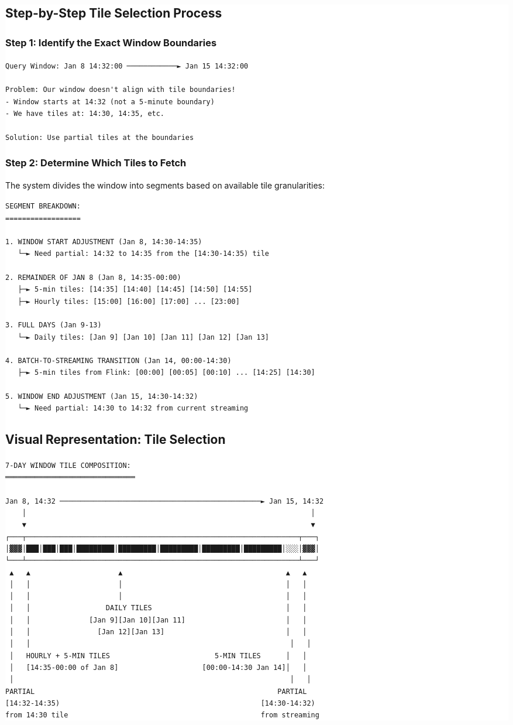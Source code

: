 ## Step-by-Step Tile Selection Process

### Step 1: Identify the Exact Window Boundaries

```
Query Window: Jan 8 14:32:00 ────────────► Jan 15 14:32:00

Problem: Our window doesn't align with tile boundaries!
- Window starts at 14:32 (not a 5-minute boundary)
- We have tiles at: 14:30, 14:35, etc.

Solution: Use partial tiles at the boundaries
```

### Step 2: Determine Which Tiles to Fetch

The system divides the window into segments based on available tile granularities:

```
SEGMENT BREAKDOWN:
==================

1. WINDOW START ADJUSTMENT (Jan 8, 14:30-14:35)
   └─► Need partial: 14:32 to 14:35 from the [14:30-14:35) tile
   
2. REMAINDER OF JAN 8 (Jan 8, 14:35-00:00)
   ├─► 5-min tiles: [14:35] [14:40] [14:45] [14:50] [14:55]
   ├─► Hourly tiles: [15:00] [16:00] [17:00] ... [23:00]
   
3. FULL DAYS (Jan 9-13)
   └─► Daily tiles: [Jan 9] [Jan 10] [Jan 11] [Jan 12] [Jan 13]
   
4. BATCH-TO-STREAMING TRANSITION (Jan 14, 00:00-14:30)
   ├─► 5-min tiles from Flink: [00:00] [00:05] [00:10] ... [14:25] [14:30]
   
5. WINDOW END ADJUSTMENT (Jan 15, 14:30-14:32)
   └─► Need partial: 14:30 to 14:32 from current streaming
```

## Visual Representation: Tile Selection

```
7-DAY WINDOW TILE COMPOSITION:
═══════════════════════════════

Jan 8, 14:32 ────────────────────────────────────────────────► Jan 15, 14:32
    │                                                                    │
    ▼                                                                    ▼
┌───┬─────────────────────────────────────────────────────────────────┬───┐
│▓▓▓│███│███│███│█████████│█████████│█████████│█████████│█████████│░░░│▓▓▓│
└───┴─────────────────────────────────────────────────────────────────┴───┘
 ▲   ▲                     ▲                                       ▲   ▲
 │   │                     │                                       │   │
 │   │                     │                                       │   │
 │   │                  DAILY TILES                                │   │
 │   │              [Jan 9][Jan 10][Jan 11]                        │   │
 │   │                [Jan 12][Jan 13]                             │   │
 │   │                                                              │   │
 │   HOURLY + 5-MIN TILES                         5-MIN TILES      │   │
 │   [14:35-00:00 of Jan 8]                    [00:00-14:30 Jan 14]│   │
 │                                                                  │   │
PARTIAL                                                          PARTIAL
[14:32-14:35)                                                [14:30-14:32)
from 14:30 tile                                              from streaming
```